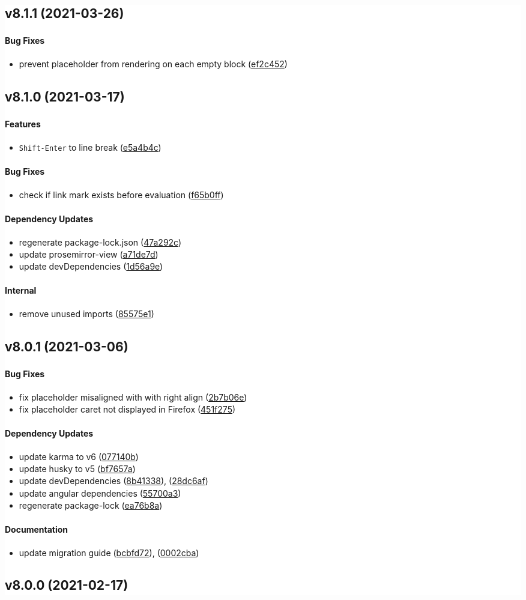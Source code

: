 ## v8.1.1 (2021-03-26)

#### Bug Fixes

- prevent placeholder from rendering on each empty block ([ef2c452](https://github.com/sibiraj-s/ngx-editor/commit/ef2c452))

## v8.1.0 (2021-03-17)

#### Features

- `Shift-Enter` to line break ([e5a4b4c](https://github.com/sibiraj-s/ngx-editor/commit/e5a4b4c))

#### Bug Fixes

- check if link mark exists before evaluation ([f65b0ff](https://github.com/sibiraj-s/ngx-editor/commit/f65b0ff))

#### Dependency Updates

- regenerate package-lock.json ([47a292c](https://github.com/sibiraj-s/ngx-editor/commit/47a292c))
- update prosemirror-view ([a71de7d](https://github.com/sibiraj-s/ngx-editor/commit/a71de7d))
- update devDependencies ([1d56a9e](https://github.com/sibiraj-s/ngx-editor/commit/1d56a9e))

#### Internal

- remove unused imports ([85575e1](https://github.com/sibiraj-s/ngx-editor/commit/85575e1))

## v8.0.1 (2021-03-06)

#### Bug Fixes

- fix placeholder misaligned with with right align ([2b7b06e](https://github.com/sibiraj-s/ngx-editor/commit/2b7b06e))
- fix placeholder caret not displayed in Firefox ([451f275](https://github.com/sibiraj-s/ngx-editor/commit/451f275))

#### Dependency Updates

- update karma to v6 ([077140b](https://github.com/sibiraj-s/ngx-editor/commit/077140b))
- update husky to v5 ([bf7657a](https://github.com/sibiraj-s/ngx-editor/commit/bf7657a))
- update devDependencies ([8b41338](https://github.com/sibiraj-s/ngx-editor/commit/8b41338)), ([28dc6af](https://github.com/sibiraj-s/ngx-editor/commit/28dc6af))
- update angular dependencies ([55700a3](https://github.com/sibiraj-s/ngx-editor/commit/55700a3))
- regenerate package-lock ([ea76b8a](https://github.com/sibiraj-s/ngx-editor/commit/ea76b8a))

#### Documentation

- update migration guide ([bcbfd72](https://github.com/sibiraj-s/ngx-editor/commit/bcbfd72)), ([0002cba](https://github.com/sibiraj-s/ngx-editor/commit/0002cba))

## v8.0.0 (2021-02-17)
